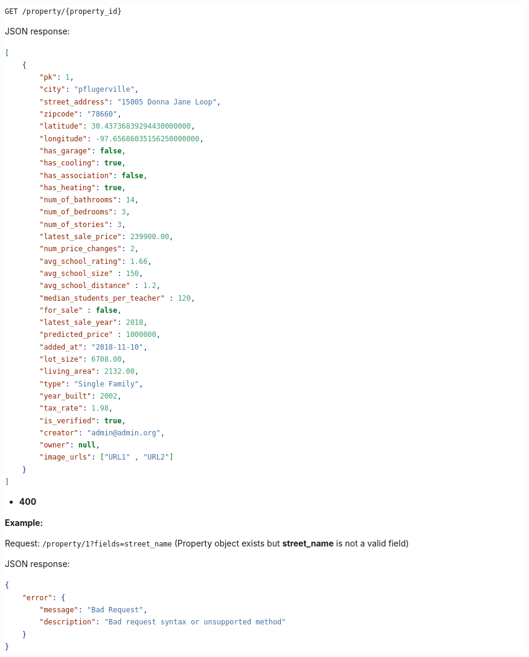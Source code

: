 ```GET /property/{property_id}```

JSON response:
```json
[ 
    {
        "pk": 1,
        "city": "pflugerville",
        "street_address": "15005 Donna Jane Loop",
        "zipcode": "78660",
        "latitude": 30.43736839294430000000,
        "longitude": -97.65686035156250000000,
        "has_garage": false,
        "has_cooling": true,
        "has_association": false,
        "has_heating": true,
        "num_of_bathrooms": 14,
        "num_of_bedrooms": 3,
        "num_of_stories": 3,
        "latest_sale_price": 239900.00,
        "num_price_changes": 2,
        "avg_school_rating": 1.66,
        "avg_school_size" : 150,
        "avg_school_distance" : 1.2,
        "median_students_per_teacher" : 120,
        "for_sale" : false,
        "latest_sale_year": 2018,
        "predicted_price" : 1000000,
        "added_at": "2018-11-10",
        "lot_size": 6708.00,
        "living_area": 2132.00,
        "type": "Single Family",
        "year_built": 2002,
        "tax_rate": 1.98,
        "is_verified": true,
        "creator": "admin@admin.org",
        "owner": null,
        "image_urls": ["URL1" , "URL2"]
    }
]
```

- **400**

**Example:**

Request: ```/property/1?fields=street_name``` (Property object exists but **street_name** is not a valid field)

JSON response:
```json
{
    "error": {
        "message": "Bad Request",
        "description": "Bad request syntax or unsupported method"
    }
}
```
